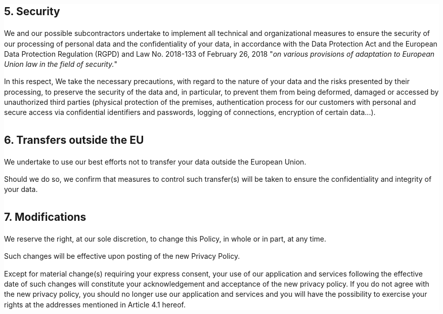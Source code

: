 ## 5. Security

We and our possible subcontractors undertake to implement all technical and organizational measures to ensure the security of our processing of personal data and the confidentiality of your data, in accordance with the Data Protection Act and the European Data Protection Regulation (RGPD) and Law No. 2018-133 of February 26, 2018 "*on various provisions of adaptation to European Union law in the field of security.*" 

In this respect, We take the necessary precautions, with regard to the nature of your data and the risks presented by their processing, to preserve the security of the data and, in particular, to prevent them from being deformed, damaged or accessed by unauthorized third parties (physical protection of the premises, authentication process for our customers with personal and secure access via confidential identifiers and passwords, logging of connections, encryption of certain data...).

## 6. Transfers outside the EU

We undertake to use our best efforts not to transfer your data outside the European Union. 

Should we do so, we confirm that measures to control such transfer(s) will be taken to ensure the confidentiality and integrity of your data.

## 7. Modifications

We reserve the right, at our sole discretion, to change this Policy, in whole or in part, at any time.  

Such changes will be effective upon posting of the new Privacy Policy.  

Except for material change(s) requiring your express consent, your use of our application and services following the effective date of such changes will constitute your acknowledgement and acceptance of the new privacy policy. If you do not agree with the new privacy policy, you should no longer use our application and services and you will have the possibility to exercise your rights at the addresses mentioned in Article 4.1 hereof.